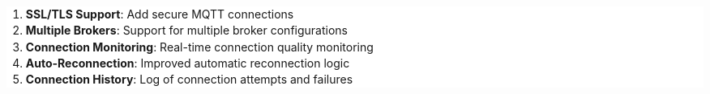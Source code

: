 1. **SSL/TLS Support**: Add secure MQTT connections
2. **Multiple Brokers**: Support for multiple broker configurations
3. **Connection Monitoring**: Real-time connection quality monitoring
4. **Auto-Reconnection**: Improved automatic reconnection logic
5. **Connection History**: Log of connection attempts and failures
